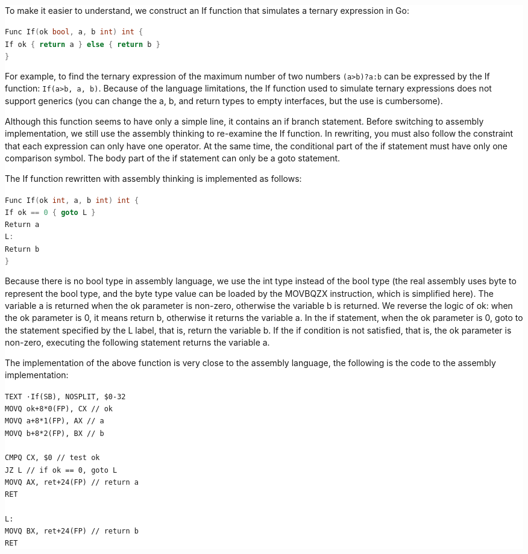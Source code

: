 To make it easier to understand, we construct an If function that simulates a ternary expression in Go:

```go
Func If(ok bool, a, b int) int {
If ok { return a } else { return b }
}
```

For example, to find the ternary expression of the maximum number of two numbers `(a>b)?a:b` can be expressed by the If function: `If(a>b, a, b)`. Because of the language limitations, the If function used to simulate ternary expressions does not support generics (you can change the a, b, and return types to empty interfaces, but the use is cumbersome).

Although this function seems to have only a simple line, it contains an if branch statement. Before switching to assembly implementation, we still use the assembly thinking to re-examine the If function. In rewriting, you must also follow the constraint that each expression can only have one operator. At the same time, the conditional part of the if statement must have only one comparison symbol. The body part of the if statement can only be a goto statement.

The If function rewritten with assembly thinking is implemented as follows:

```go
Func If(ok int, a, b int) int {
If ok == 0 { goto L }
Return a
L:
Return b
}
```

Because there is no bool type in assembly language, we use the int type instead of the bool type (the real assembly uses byte to represent the bool type, and the byte type value can be loaded by the MOVBQZX instruction, which is simplified here). The variable a is returned when the ok parameter is non-zero, otherwise the variable b is returned. We reverse the logic of ok: when the ok parameter is 0, it means return b, otherwise it returns the variable a. In the if statement, when the ok parameter is 0, goto to the statement specified by the L label, that is, return the variable b. If the if condition is not satisfied, that is, the ok parameter is non-zero, executing the following statement returns the variable a.

The implementation of the above function is very close to the assembly language, the following is the code to the assembly implementation:

```
TEXT ·If(SB), NOSPLIT, $0-32
MOVQ ok+8*0(FP), CX // ok
MOVQ a+8*1(FP), AX // a
MOVQ b+8*2(FP), BX // b

CMPQ CX, $0 // test ok
JZ L // if ok == 0, goto L
MOVQ AX, ret+24(FP) // return a
RET

L:
MOVQ BX, ret+24(FP) // return b
RET
```
